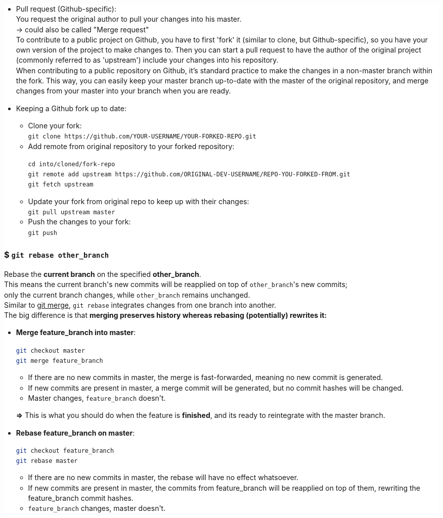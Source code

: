 * Pull request (Github-specific):  
You request the original author to pull your changes into his master.  
-> could also be called "Merge request"  
To contribute to a public project on Github, you have to first 'fork' it
(similar to clone, but Github-specific), so you have your own version of
the project to make changes to. Then you can start a pull request to have
the author of the original project (commonly referred to as 'upstream')
include your changes into his repository.  
When contributing to a public repository on Github, it’s standard practice
to make the changes in a non-master branch within the fork. This way,
you can easily keep your master branch up-to-date with the master of the
original repository, and merge changes from your master into your branch
when you are ready.

* Keeping a Github fork up to date:
  - Clone your fork:  
  `git clone https://github.com/YOUR-USERNAME/YOUR-FORKED-REPO.git`
  - Add remote from original repository to your forked repository:  
    ```
    cd into/cloned/fork-repo  
    git remote add upstream https://github.com/ORIGINAL-DEV-USERNAME/REPO-YOU-FORKED-FROM.git  
    git fetch upstream
    ```
  - Update your fork from original repo to keep up with their changes:  
  `git pull upstream master`  
  - Push the changes to your fork:  
  `git push`

### $ `git rebase other_branch`  
Rebase the **current branch** on the specified **other_branch**.  
This means the current branch's new commits will be reapplied on top of `other_branch`'s new commits;  
only the current branch changes, while `other_branch` remains unchanged.  
Similar to [git merge](#-git-merge-other_branch), `git rebase` integrates changes from one branch into another.  
The big difference is that **merging preserves history whereas rebasing (potentially) rewrites it:**  
* **Merge feature_branch into master**:
  ```bash
  git checkout master
  git merge feature_branch
  ```
  - If there are no new commits in master, the merge is fast-forwarded, meaning no new commit is generated.
  - If new commits are present in master, a merge commit will be generated, but no commit hashes will be changed.
  - Master changes, `feature_branch` doesn't.
  
  **=>** This is what you should do when the feature is **finished**, and its ready to reintegrate with the master branch.
  
* **Rebase feature_branch on master**:
  ```bash
  git checkout feature_branch
  git rebase master
  ```
  - If there are no new commits in master, the rebase will have no effect whatsoever.
  - If new commits are present in master, the commits from feature_branch will be reapplied on top of them,
    rewriting the feature_branch commit hashes.
  - `feature_branch` changes, master doesn't.
  